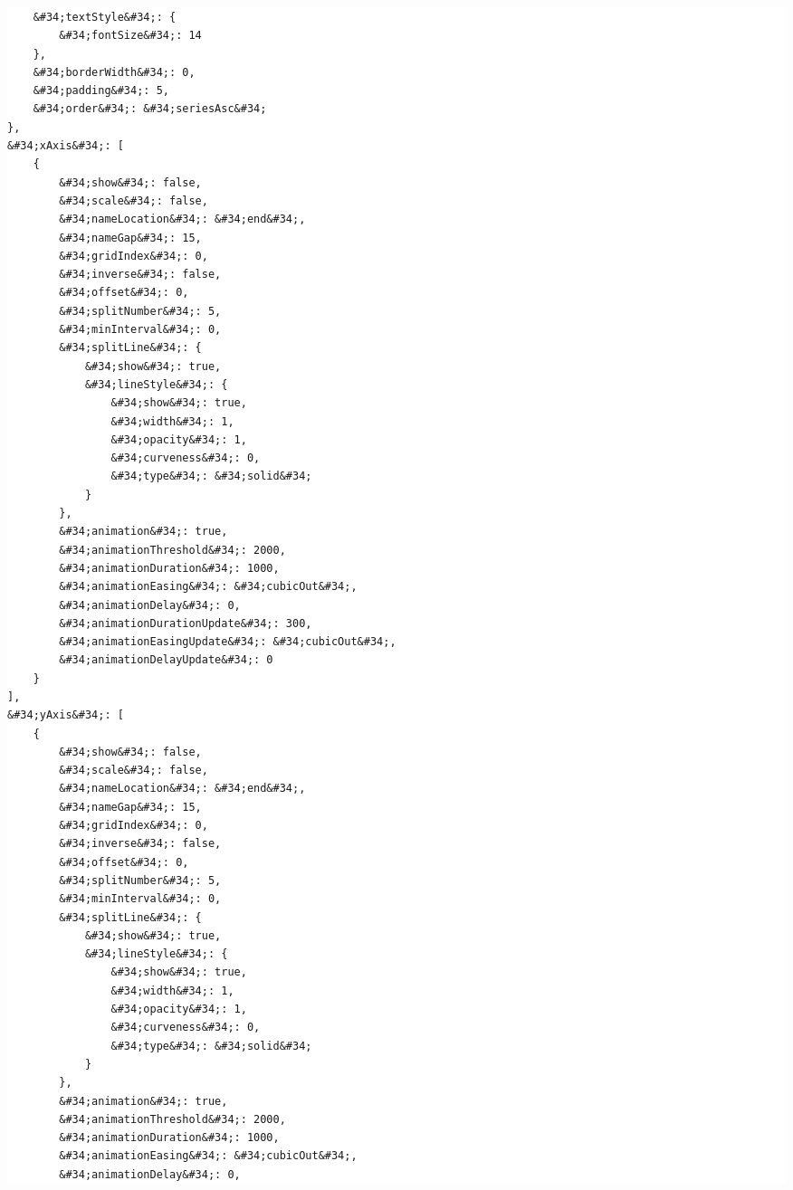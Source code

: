         &#34;textStyle&#34;: {
            &#34;fontSize&#34;: 14
        },
        &#34;borderWidth&#34;: 0,
        &#34;padding&#34;: 5,
        &#34;order&#34;: &#34;seriesAsc&#34;
    },
    &#34;xAxis&#34;: [
        {
            &#34;show&#34;: false,
            &#34;scale&#34;: false,
            &#34;nameLocation&#34;: &#34;end&#34;,
            &#34;nameGap&#34;: 15,
            &#34;gridIndex&#34;: 0,
            &#34;inverse&#34;: false,
            &#34;offset&#34;: 0,
            &#34;splitNumber&#34;: 5,
            &#34;minInterval&#34;: 0,
            &#34;splitLine&#34;: {
                &#34;show&#34;: true,
                &#34;lineStyle&#34;: {
                    &#34;show&#34;: true,
                    &#34;width&#34;: 1,
                    &#34;opacity&#34;: 1,
                    &#34;curveness&#34;: 0,
                    &#34;type&#34;: &#34;solid&#34;
                }
            },
            &#34;animation&#34;: true,
            &#34;animationThreshold&#34;: 2000,
            &#34;animationDuration&#34;: 1000,
            &#34;animationEasing&#34;: &#34;cubicOut&#34;,
            &#34;animationDelay&#34;: 0,
            &#34;animationDurationUpdate&#34;: 300,
            &#34;animationEasingUpdate&#34;: &#34;cubicOut&#34;,
            &#34;animationDelayUpdate&#34;: 0
        }
    ],
    &#34;yAxis&#34;: [
        {
            &#34;show&#34;: false,
            &#34;scale&#34;: false,
            &#34;nameLocation&#34;: &#34;end&#34;,
            &#34;nameGap&#34;: 15,
            &#34;gridIndex&#34;: 0,
            &#34;inverse&#34;: false,
            &#34;offset&#34;: 0,
            &#34;splitNumber&#34;: 5,
            &#34;minInterval&#34;: 0,
            &#34;splitLine&#34;: {
                &#34;show&#34;: true,
                &#34;lineStyle&#34;: {
                    &#34;show&#34;: true,
                    &#34;width&#34;: 1,
                    &#34;opacity&#34;: 1,
                    &#34;curveness&#34;: 0,
                    &#34;type&#34;: &#34;solid&#34;
                }
            },
            &#34;animation&#34;: true,
            &#34;animationThreshold&#34;: 2000,
            &#34;animationDuration&#34;: 1000,
            &#34;animationEasing&#34;: &#34;cubicOut&#34;,
            &#34;animationDelay&#34;: 0,
